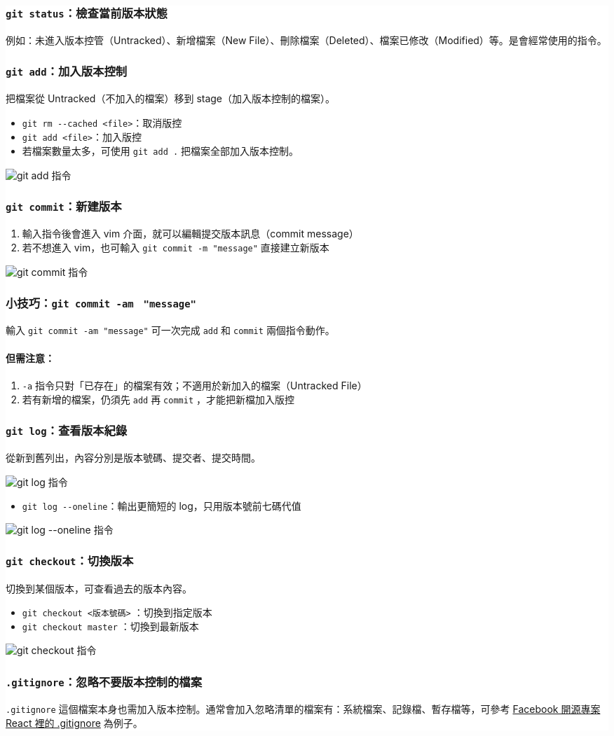 ### `git status`：檢查當前版本狀態

例如：未進入版本控管（Untracked）、新增檔案（New File）、刪除檔案（Deleted）、檔案已修改（Modified）等。是會經常使用的指令。

### `git add`：加入版本控制

把檔案從 Untracked（不加入的檔案）移到 stage（加入版本控制的檔案）。

- `git rm --cached <file>`：取消版控
- `git add <file>`：加入版控
- 若檔案數量太多，可使用 `git add .` 把檔案全部加入版本控制。

![git add 指令](https://i.imgur.com/vX2e43W.png)
 
### `git commit`：新建版本

1. 輸入指令後會進入 vim 介面，就可以編輯提交版本訊息（commit message）
2. 若不想進入 vim，也可輸入 `git commit -m "message"` 直接建立新版本

![git commit 指令](https://i.imgur.com/NlBaU85.png)

### 小技巧：`git commit -am　"message"` 

輸入 `git commit -am "message"` 可一次完成 `add` 和 `commit` 兩個指令動作。

#### 但需注意：

1. `-a` 指令只對「已存在」的檔案有效；不適用於新加入的檔案（Untracked File）
2. 若有新增的檔案，仍須先 `add` 再 `commit` ，才能把新檔加入版控

### `git log`：查看版本紀錄

從新到舊列出，內容分別是版本號碼、提交者、提交時間。

![git log 指令](https://i.imgur.com/gZ9G2c1.png)

- `git log --oneline`：輸出更簡短的 log，只用版本號前七碼代值

![git log --oneline 指令](https://i.imgur.com/V0HyJbP.png)

### `git checkout`：切換版本

切換到某個版本，可查看過去的版本內容。
- `git checkout <版本號碼>` ：切換到指定版本
- `git checkout master` ：切換到最新版本

![git checkout 指令](https://i.imgur.com/hqROiIw.png)

### `.gitignore`：忽略不要版本控制的檔案

`.gitignore` 這個檔案本身也需加入版本控制。通常會加入忽略清單的檔案有：系統檔案、記錄檔、暫存檔等，可參考 [Facebook 開源專案 React 裡的 .gitignore](https://github.com/facebook/react/blob/master/.gitignore) 為例子。
